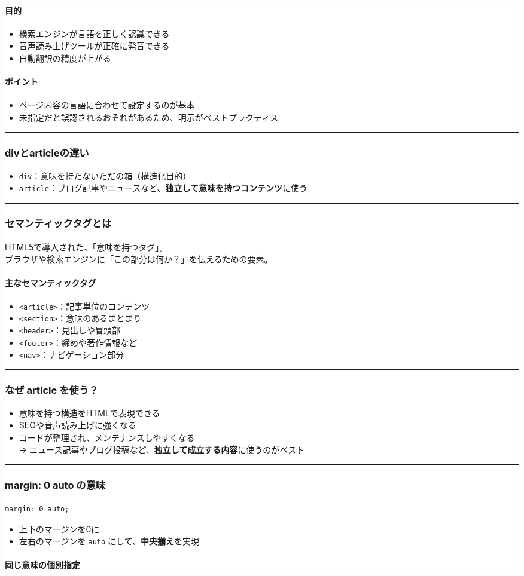 #### 目的

- 検索エンジンが言語を正しく認識できる  
- 音声読み上げツールが正確に発音できる  
- 自動翻訳の精度が上がる

#### ポイント

- ページ内容の言語に合わせて設定するのが基本  
- 未指定だと誤認されるおそれがあるため、明示がベストプラクティス

---

### divとarticleの違い

- `div`：意味を持たないただの箱（構造化目的）  
- `article`：ブログ記事やニュースなど、**独立して意味を持つコンテンツ**に使う

---

### セマンティックタグとは

HTML5で導入された、「意味を持つタグ」。  
ブラウザや検索エンジンに「この部分は何か？」を伝えるための要素。

#### 主なセマンティックタグ

- `<article>`：記事単位のコンテンツ  
- `<section>`：意味のあるまとまり  
- `<header>`：見出しや冒頭部  
- `<footer>`：締めや著作情報など  
- `<nav>`：ナビゲーション部分

---

### なぜ article を使う？

- 意味を持つ構造をHTMLで表現できる  
- SEOや音声読み上げに強くなる  
- コードが整理され、メンテナンスしやすくなる  
→ ニュース記事やブログ投稿など、**独立して成立する内容**に使うのがベスト

---

### margin: 0 auto の意味

```css
margin: 0 auto;
```

- 上下のマージンを0に  
- 左右のマージンを `auto` にして、**中央揃え**を実現

#### 同じ意味の個別指定
